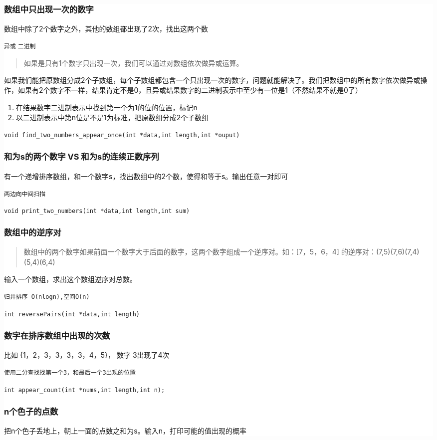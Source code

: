 

### 数组中只出现一次的数字

数组中除了2个数字之外，其他的数组都出现了2次，找出这两个数

`异或` `二进制`

>如果是只有1个数字只出现一次，我们可以通过对数组依次做异或运算。

如果我们能把原数组分成2个子数组，每个子数组都包含一个只出现一次的数字，问题就能解决了。我们把数组中的所有数字依次做异或操作，如果有2个数字不一样，结果肯定不是0，且异或结果数字的二进制表示中至少有一位是1（不然结果不就是0了）

1. 在结果数字二进制表示中找到第一个为1的位的位置，标记n
2. 以二进制表示中第n位是不是1为标准，把原数组分成2个子数组


```
void find_two_numbers_appear_once(int *data,int length,int *ouput)
```


### 和为s的两个数字 VS  和为s的连续正数序列

有一个递增排序数组，和一个数字s，找出数组中的2个数，使得和等于s。输出任意一对即可

`两边向中间扫描`

```
void print_two_numbers(int *data,int length,int sum)
```



###  数组中的逆序对

> 数组中的两个数字如果前面一个数字大于后面的数字，这两个数字组成一个逆序对。如：[7，5，6，4] 的逆序对：(7,5)(7,6)(7,4)(5,4)(6,4)

输入一个数组，求出这个数组逆序对总数。

`归并排序 O(nlogn),空间O(n)`


```
int reversePairs(int *data,int length)
```



### 数字在排序数组中出现的次数

比如 {1，2，3，3，3，3，4，5}， 数字 3出现了4次

`使用二分查找找第一个3，和最后一个3出现的位置`

```
int appear_count(int *nums,int length,int n);
```



### n个色子的点数

把n个色子丢地上，朝上一面的点数之和为s。输入n，打印可能的值出现的概率
